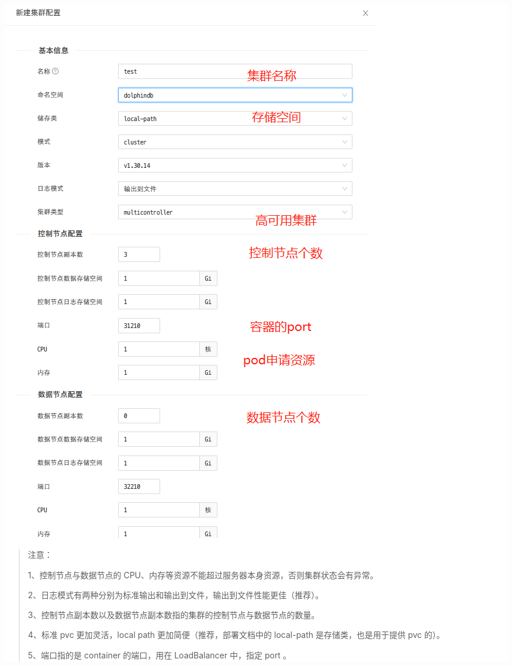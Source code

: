 ![image-20220112155429794](../images/k8s_deployment/k8s-deployment-3.png)

> 注意：
>
> 1、控制节点与数据节点的 CPU、内存等资源不能超过服务器本身资源，否则集群状态会有异常。
>
> 2、日志模式有两种分别为标准输出和输出到文件，输出到文件性能更佳（推荐）。
>
> 3、控制节点副本数以及数据节点副本数指的集群的控制节点与数据节点的数量。
>
> 4、标准 pvc 更加灵活，local path 更加简便（推荐，部署文档中的 local-path 是存储类，也是用于提供 pvc 的）。
>
> 5、端口指的是 container 的端口，用在 LoadBalancer 中，指定 port 。
